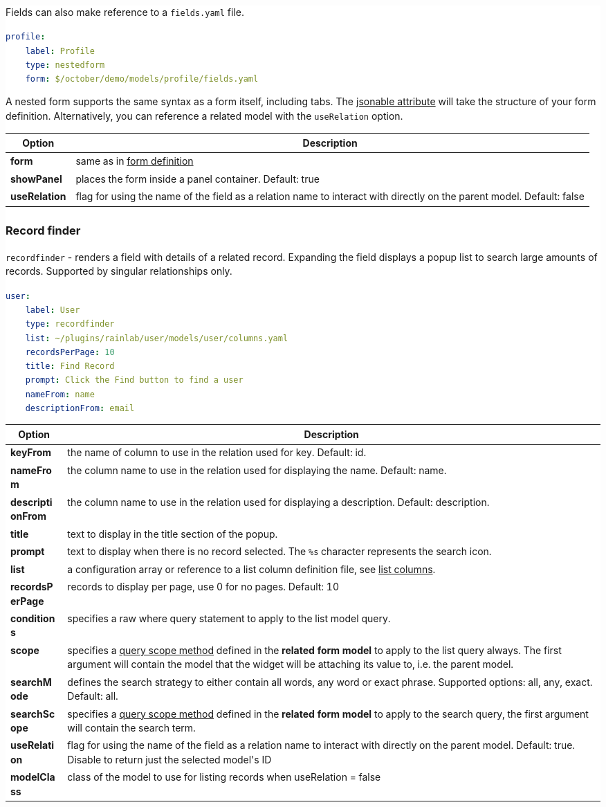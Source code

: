 Fields can also make reference to a `fields.yaml` file.

```yaml
profile:
    label: Profile
    type: nestedform
    form: $/october/demo/models/profile/fields.yaml
```

A nested form supports the same syntax as a form itself, including tabs. The [jsonable attribute](../database/model.md#oc-supported-properties) will take the structure of your form definition. Alternatively, you can reference a related model with the `useRelation` option.

Option | Description
------------- | -------------
**form**  | same as in [form definition](#defining-form-fields)
**showPanel** | places the form inside a panel container. Default: true
**useRelation** | flag for using the name of the field as a relation name to interact with directly on the parent model. Default: false

<a name="widget-recordfinder"></a>
### Record finder

`recordfinder` - renders a field with details of a related record. Expanding the field displays a popup list to search large amounts of records. Supported by singular relationships only.

```yaml
user:
    label: User
    type: recordfinder
    list: ~/plugins/rainlab/user/models/user/columns.yaml
    recordsPerPage: 10
    title: Find Record
    prompt: Click the Find button to find a user
    nameFrom: name
    descriptionFrom: email
```

Option | Description
------------- | -------------
**keyFrom** | the name of column to use in the relation used for key. Default: id.
**nameFrom** | the column name to use in the relation used for displaying the name. Default: name.
**descriptionFrom** | the column name to use in the relation used for displaying a description. Default: description.
**title** | text to display in the title section of the popup.
**prompt** | text to display when there is no record selected. The `%s` character represents the search icon.
**list** | a configuration array or reference to a list column definition file, see [list columns](lists.md#oc-defining-list-columns).
**recordsPerPage** | records to display per page, use 0 for no pages. Default: 10
**conditions** | specifies a raw where query statement to apply to the list model query.
**scope** | specifies a [query scope method](../database/model.md#oc-query-scopes) defined in the **related form model** to apply to the list query always. The first argument will contain the model that the widget will be attaching its value to, i.e. the parent model.
**searchMode** | defines the search strategy to either contain all words, any word or exact phrase. Supported options: all, any, exact. Default: all.
**searchScope** | specifies a [query scope method](../database/model.md#oc-query-scopes) defined in the **related form model** to apply to the search query, the first argument will contain the search term.
**useRelation** | flag for using the name of the field as a relation name to interact with directly on the parent model. Default: true. Disable to return just the selected model's ID
**modelClass** | class of the model to use for listing records when useRelation = false
